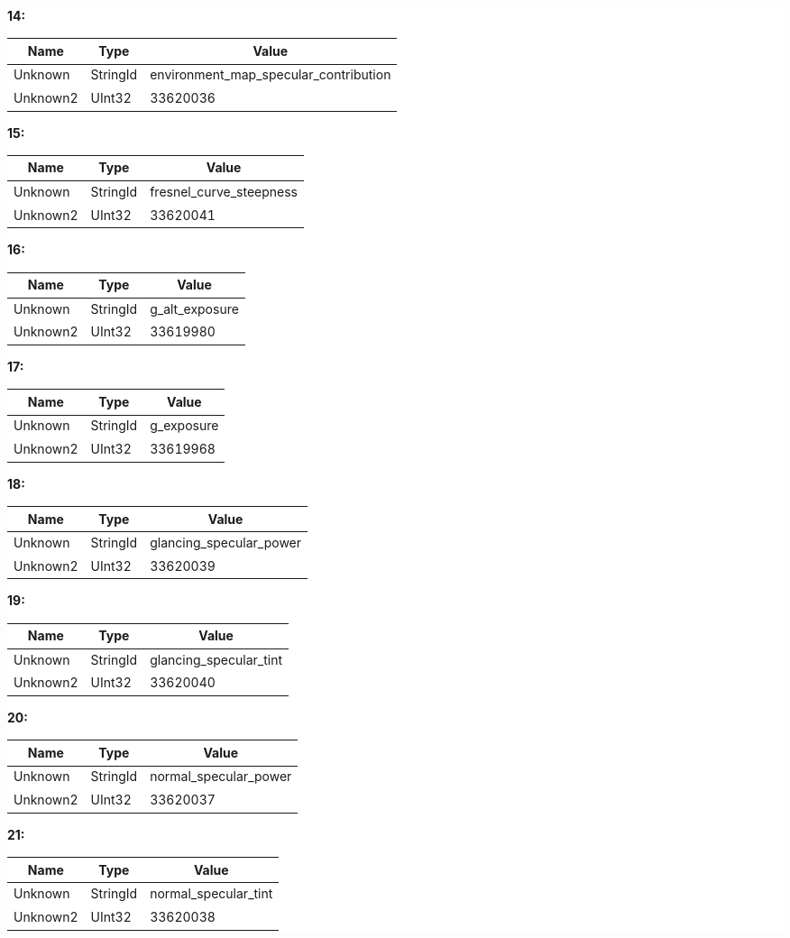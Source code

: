 
**14:**

Name	| Type	| Value
---	|---	|---	|
Unknown	|StringId	|environment_map_specular_contribution
Unknown2	|UInt32	|33620036


**15:**

Name	| Type	| Value
---	|---	|---	|
Unknown	|StringId	|fresnel_curve_steepness
Unknown2	|UInt32	|33620041


**16:**

Name	| Type	| Value
---	|---	|---	|
Unknown	|StringId	|g_alt_exposure
Unknown2	|UInt32	|33619980


**17:**

Name	| Type	| Value
---	|---	|---	|
Unknown	|StringId	|g_exposure
Unknown2	|UInt32	|33619968


**18:**

Name	| Type	| Value
---	|---	|---	|
Unknown	|StringId	|glancing_specular_power
Unknown2	|UInt32	|33620039


**19:**

Name	| Type	| Value
---	|---	|---	|
Unknown	|StringId	|glancing_specular_tint
Unknown2	|UInt32	|33620040


**20:**

Name	| Type	| Value
---	|---	|---	|
Unknown	|StringId	|normal_specular_power
Unknown2	|UInt32	|33620037


**21:**

Name	| Type	| Value
---	|---	|---	|
Unknown	|StringId	|normal_specular_tint
Unknown2	|UInt32	|33620038
